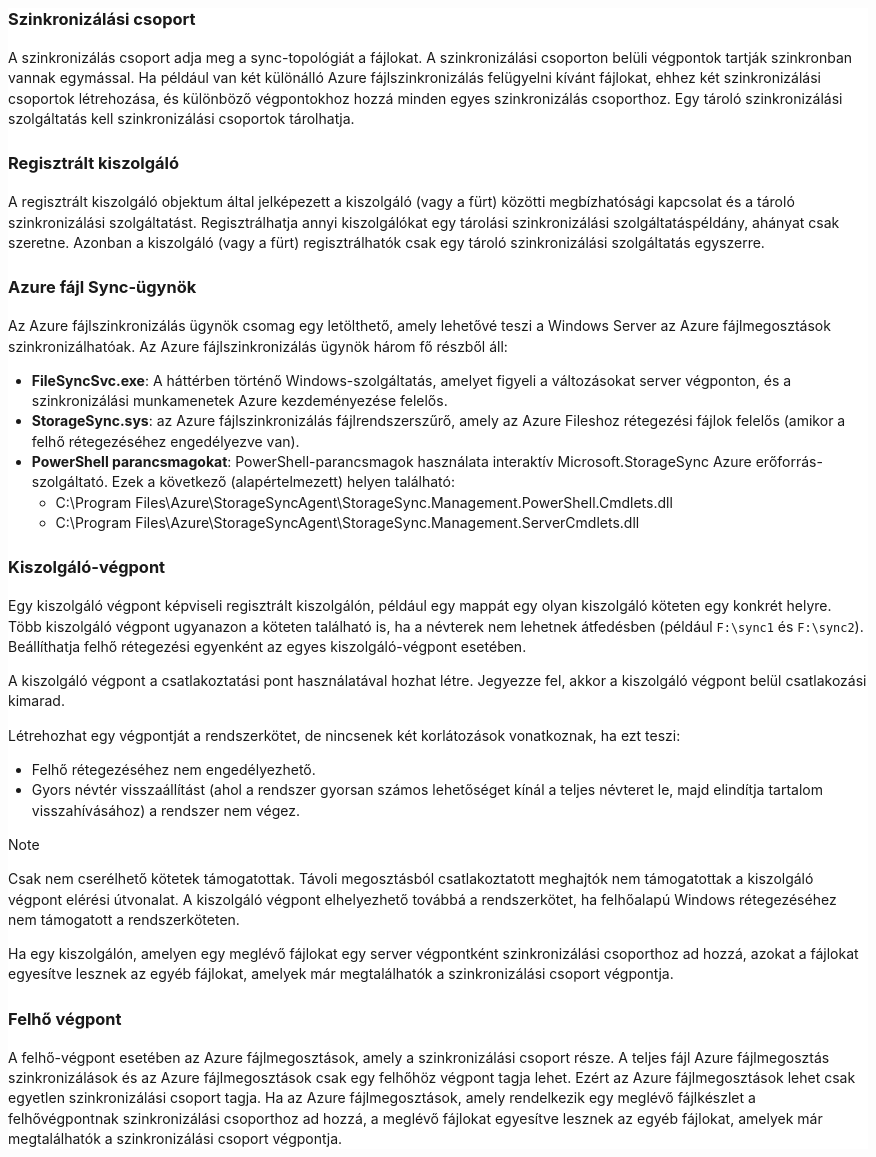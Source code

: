 ### <a name="sync-group"></a>Szinkronizálási csoport
A szinkronizálás csoport adja meg a sync-topológiát a fájlokat. A szinkronizálási csoporton belüli végpontok tartják szinkronban vannak egymással. Ha például van két különálló Azure fájlszinkronizálás felügyelni kívánt fájlokat, ehhez két szinkronizálási csoportok létrehozása, és különböző végpontokhoz hozzá minden egyes szinkronizálás csoporthoz. Egy tároló szinkronizálási szolgáltatás kell szinkronizálási csoportok tárolhatja.  

### <a name="registered-server"></a>Regisztrált kiszolgáló
A regisztrált kiszolgáló objektum által jelképezett a kiszolgáló (vagy a fürt) közötti megbízhatósági kapcsolat és a tároló szinkronizálási szolgáltatást. Regisztrálhatja annyi kiszolgálókat egy tárolási szinkronizálási szolgáltatáspéldány, ahányat csak szeretne. Azonban a kiszolgáló (vagy a fürt) regisztrálhatók csak egy tároló szinkronizálási szolgáltatás egyszerre.

### <a name="azure-file-sync-agent"></a>Azure fájl Sync-ügynök
Az Azure fájlszinkronizálás ügynök csomag egy letölthető, amely lehetővé teszi a Windows Server az Azure fájlmegosztások szinkronizálhatóak. Az Azure fájlszinkronizálás ügynök három fő részből áll: 
- **FileSyncSvc.exe**: A háttérben történő Windows-szolgáltatás, amelyet figyeli a változásokat server végponton, és a szinkronizálási munkamenetek Azure kezdeményezése felelős.
- **StorageSync.sys**: az Azure fájlszinkronizálás fájlrendszerszűrő, amely az Azure Fileshoz rétegezési fájlok felelős (amikor a felhő rétegezéséhez engedélyezve van).
- **PowerShell parancsmagokat**: PowerShell-parancsmagok használata interaktív Microsoft.StorageSync Azure erőforrás-szolgáltató. Ezek a következő (alapértelmezett) helyen található:
    - C:\Program Files\Azure\StorageSyncAgent\StorageSync.Management.PowerShell.Cmdlets.dll
    - C:\Program Files\Azure\StorageSyncAgent\StorageSync.Management.ServerCmdlets.dll

### <a name="server-endpoint"></a>Kiszolgáló-végpont
Egy kiszolgáló végpont képviseli regisztrált kiszolgálón, például egy mappát egy olyan kiszolgáló köteten egy konkrét helyre. Több kiszolgáló végpont ugyanazon a köteten található is, ha a névterek nem lehetnek átfedésben (például `F:\sync1` és `F:\sync2`). Beállíthatja felhő rétegezési egyenként az egyes kiszolgáló-végpont esetében. 

A kiszolgáló végpont a csatlakoztatási pont használatával hozhat létre. Jegyezze fel, akkor a kiszolgáló végpont belül csatlakozási kimarad.  

Létrehozhat egy végpontját a rendszerkötet, de nincsenek két korlátozások vonatkoznak, ha ezt teszi:
* Felhő rétegezéséhez nem engedélyezhető.
* Gyors névtér visszaállítást (ahol a rendszer gyorsan számos lehetőséget kínál a teljes névteret le, majd elindítja tartalom visszahívásához) a rendszer nem végez.


> [!Note]  
> Csak nem cserélhető kötetek támogatottak.  Távoli megosztásból csatlakoztatott meghajtók nem támogatottak a kiszolgáló végpont elérési útvonalat.  A kiszolgáló végpont elhelyezhető továbbá a rendszerkötet, ha felhőalapú Windows rétegezéséhez nem támogatott a rendszerköteten.

Ha egy kiszolgálón, amelyen egy meglévő fájlokat egy server végpontként szinkronizálási csoporthoz ad hozzá, azokat a fájlokat egyesítve lesznek az egyéb fájlokat, amelyek már megtalálhatók a szinkronizálási csoport végpontja.

### <a name="cloud-endpoint"></a>Felhő végpont
A felhő-végpont esetében az Azure fájlmegosztások, amely a szinkronizálási csoport része. A teljes fájl Azure fájlmegosztás szinkronizálások és az Azure fájlmegosztások csak egy felhőhöz végpont tagja lehet. Ezért az Azure fájlmegosztások lehet csak egyetlen szinkronizálási csoport tagja. Ha az Azure fájlmegosztások, amely rendelkezik egy meglévő fájlkészlet a felhővégpontnak szinkronizálási csoporthoz ad hozzá, a meglévő fájlokat egyesítve lesznek az egyéb fájlokat, amelyek már megtalálhatók a szinkronizálási csoport végpontja.
